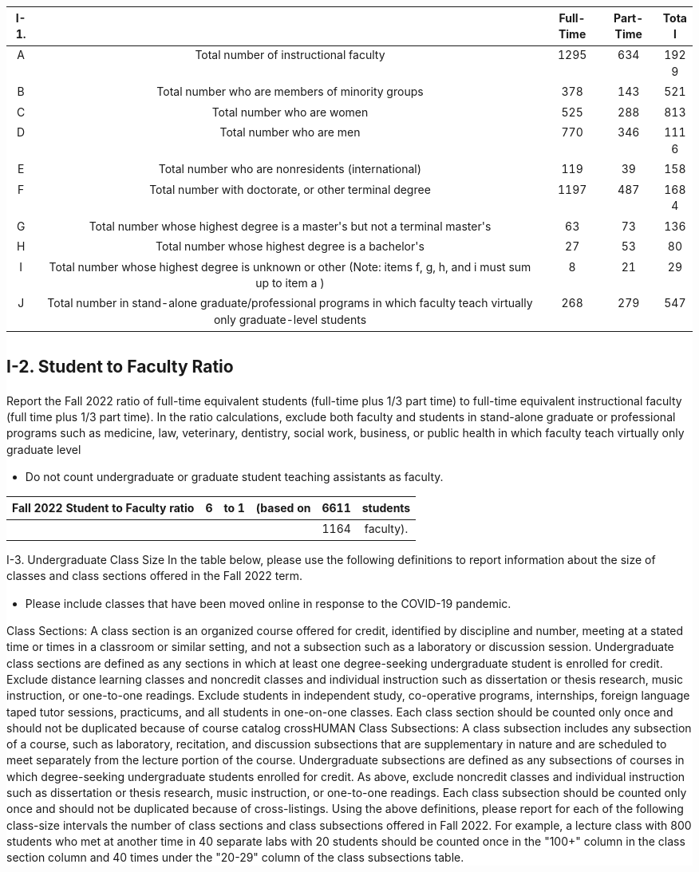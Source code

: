 | I-1. |  | Full-Time | Part-Time | Total |
| :--: | :--: | :--: | :--: | :--: |
| A | Total number of instructional faculty | 1295 | 634 | 1929 |
| B | Total number who are members of minority groups | 378 | 143 | 521 |
| C | Total number who are women | 525 | 288 | 813 |
| D | Total number who are men | 770 | 346 | 1116 |
| E | Total number who are nonresidents (international) | 119 | 39 | 158 |
| F | Total number with doctorate, or other terminal degree | 1197 | 487 | 1684 |
| G | Total number whose highest degree is a master's but not a terminal master's | 63 | 73 | 136 |
| H | Total number whose highest degree is a bachelor's | 27 | 53 | 80 |
| I | Total number whose highest degree is unknown or other (Note: items f, g, h, and i must sum up to item a ) | 8 | 21 | 29 |
| J | Total number in stand-alone graduate/professional programs in which faculty teach virtually only graduate-level students | 268 | 279 | 547 |

## I-2. Student to Faculty Ratio

Report the Fall 2022 ratio of full-time equivalent students (full-time plus 1/3 part time) to full-time equivalent instructional faculty (full time plus 1/3 part time). In the ratio calculations, exclude both faculty and students in stand-alone graduate or professional programs such as medicine, law, veterinary, dentistry, social work, business, or public health in which faculty teach virtually only graduate level

- Do not count undergraduate or graduate student teaching assistants as faculty.

| Fall 2022 Student to Faculty ratio | 6 | to 1 | (based on | 6611 | students |
| :--: | :--: | :--: | :--: | :--: | :--: |
|  |  |  |  | 1164 | faculty). |

I-3. Undergraduate Class Size
In the table below, please use the following definitions to report information about the size of classes and class sections offered in the Fall 2022 term.

- Please include classes that have been moved online in response to the COVID-19 pandemic.

Class Sections: A class section is an organized course offered for credit, identified by discipline and number, meeting at a stated time or times in a classroom or similar setting, and not a subsection such as a laboratory or discussion session. Undergraduate class sections are defined as any sections in which at least one degree-seeking undergraduate student is enrolled for credit. Exclude distance learning classes and noncredit classes and individual instruction such as dissertation or thesis research, music instruction, or one-to-one readings. Exclude students in independent study, co-operative programs, internships, foreign language taped tutor sessions, practicums, and all students in one-on-one classes. Each class section should be counted only once and should not be duplicated because of course catalog crossHUMAN
Class Subsections: A class subsection includes any subsection of a course, such as laboratory, recitation, and discussion subsections that are supplementary in nature and are scheduled to meet separately from the lecture portion of the course. Undergraduate subsections are defined as any subsections of courses in which degree-seeking undergraduate students enrolled for credit. As above, exclude noncredit classes and individual instruction such as dissertation or thesis research, music instruction, or one-to-one readings. Each class subsection should be counted only once and should not be duplicated because of cross-listings.
Using the above definitions, please report for each of the following class-size intervals the number of class sections and class subsections offered in Fall 2022. For example, a lecture class with 800 students who met at another time in 40 separate labs with 20 students should be counted once in the "100+" column in the class section column and 40 times under the "20-29" column of the class subsections table.
